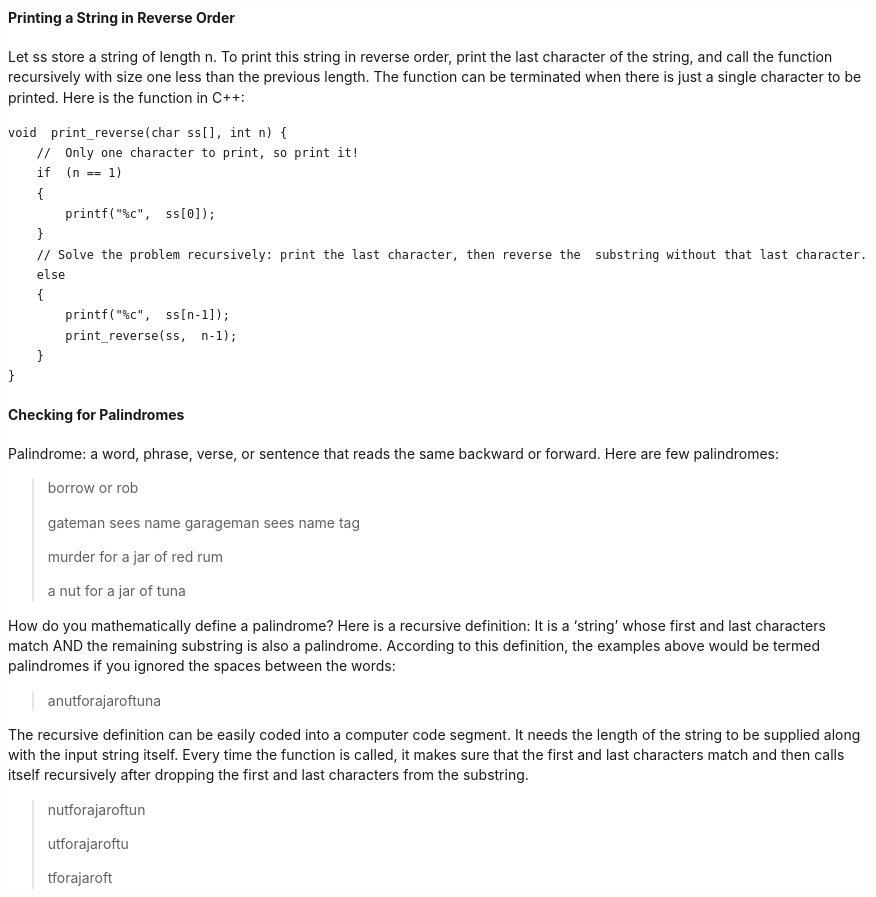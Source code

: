#### Printing a String in Reverse Order

Let ss store a string of length n. To print this string in reverse
order, print the last character of the string, and call the function
recursively with size one less than the previous length. The function
can be terminated when there is just a single character to be printed.
Here is the function in C++:

```
void  print_reverse(char ss[], int n) {
    //  Only one character to print, so print it!
    if  (n == 1)
    {
        printf("%c",  ss[0]);
    }
    // Solve the problem recursively: print the last character, then reverse the  substring without that last character.
    else
    {
        printf("%c",  ss[n-1]);
        print_reverse(ss,  n-1);
    }
}
```

#### Checking for Palindromes

Palindrome: a word, phrase, verse, or sentence that reads the same
backward or forward. Here are few palindromes:

> borrow or rob
>
> gateman sees name garageman sees name tag
>
> murder for a jar of red rum
>
> a nut for a jar of tuna

How do you mathematically define a palindrome? Here is a recursive
definition: It is a ‘string’ whose first and last characters match AND
the remaining substring is also a palindrome. According to this
definition, the examples above would be termed palindromes if you
ignored the spaces between the words:

> anutforajaroftuna

The recursive definition can be easily coded into a computer code
segment. It needs the length of the string to be supplied along with the
input string itself. Every time the function is called, it makes sure
that the first and last characters match and then calls itself
recursively after dropping the first and last characters from the
substring.

> nutforajaroftun
>
> utforajaroftu
>
> tforajaroft
